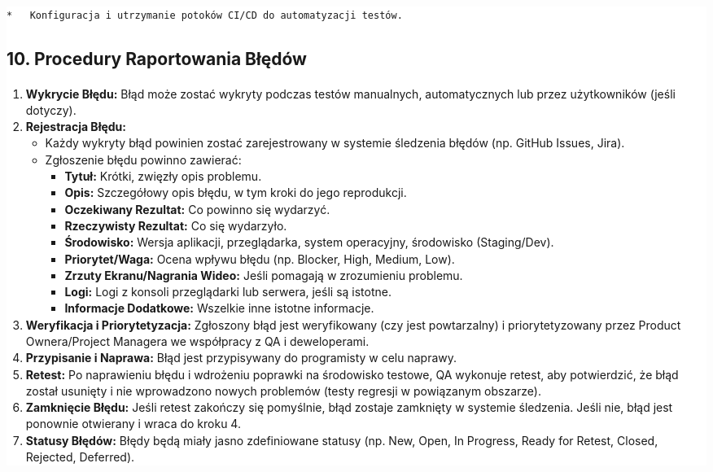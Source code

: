     *   Konfiguracja i utrzymanie potoków CI/CD do automatyzacji testów.

## 10. Procedury Raportowania Błędów

1.  **Wykrycie Błędu:** Błąd może zostać wykryty podczas testów manualnych, automatycznych lub przez użytkowników (jeśli dotyczy).
2.  **Rejestracja Błędu:**
    *   Każdy wykryty błąd powinien zostać zarejestrowany w systemie śledzenia błędów (np. GitHub Issues, Jira).
    *   Zgłoszenie błędu powinno zawierać:
        *   **Tytuł:** Krótki, zwięzły opis problemu.
        *   **Opis:** Szczegółowy opis błędu, w tym kroki do jego reprodukcji.
        *   **Oczekiwany Rezultat:** Co powinno się wydarzyć.
        *   **Rzeczywisty Rezultat:** Co się wydarzyło.
        *   **Środowisko:** Wersja aplikacji, przeglądarka, system operacyjny, środowisko (Staging/Dev).
        *   **Priorytet/Waga:** Ocena wpływu błędu (np. Blocker, High, Medium, Low).
        *   **Zrzuty Ekranu/Nagrania Wideo:** Jeśli pomagają w zrozumieniu problemu.
        *   **Logi:** Logi z konsoli przeglądarki lub serwera, jeśli są istotne.
        *   **Informacje Dodatkowe:** Wszelkie inne istotne informacje.
3.  **Weryfikacja i Priorytetyzacja:** Zgłoszony błąd jest weryfikowany (czy jest powtarzalny) i priorytetyzowany przez Product Ownera/Project Managera we współpracy z QA i deweloperami.
4.  **Przypisanie i Naprawa:** Błąd jest przypisywany do programisty w celu naprawy.
5.  **Retest:** Po naprawieniu błędu i wdrożeniu poprawki na środowisko testowe, QA wykonuje retest, aby potwierdzić, że błąd został usunięty i nie wprowadzono nowych problemów (testy regresji w powiązanym obszarze).
6.  **Zamknięcie Błędu:** Jeśli retest zakończy się pomyślnie, błąd zostaje zamknięty w systemie śledzenia. Jeśli nie, błąd jest ponownie otwierany i wraca do kroku 4.
7.  **Statusy Błędów:** Błędy będą miały jasno zdefiniowane statusy (np. New, Open, In Progress, Ready for Retest, Closed, Rejected, Deferred).
